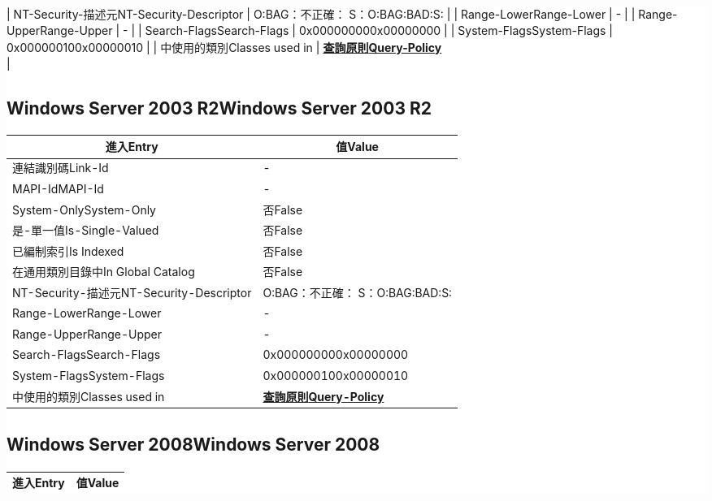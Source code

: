 | <span data-ttu-id="6e24e-189">NT-Security-描述元</span><span class="sxs-lookup"><span data-stu-id="6e24e-189">NT-Security-Descriptor</span></span> | <span data-ttu-id="6e24e-190">O:BAG：不正確： S：</span><span class="sxs-lookup"><span data-stu-id="6e24e-190">O:BAG:BAD:S:</span></span>                                     |
| <span data-ttu-id="6e24e-191">Range-Lower</span><span class="sxs-lookup"><span data-stu-id="6e24e-191">Range-Lower</span></span>            | \-                                               |
| <span data-ttu-id="6e24e-192">Range-Upper</span><span class="sxs-lookup"><span data-stu-id="6e24e-192">Range-Upper</span></span>            | \-                                               |
| <span data-ttu-id="6e24e-193">Search-Flags</span><span class="sxs-lookup"><span data-stu-id="6e24e-193">Search-Flags</span></span>           | <span data-ttu-id="6e24e-194">0x00000000</span><span class="sxs-lookup"><span data-stu-id="6e24e-194">0x00000000</span></span>                                       |
| <span data-ttu-id="6e24e-195">System-Flags</span><span class="sxs-lookup"><span data-stu-id="6e24e-195">System-Flags</span></span>           | <span data-ttu-id="6e24e-196">0x00000010</span><span class="sxs-lookup"><span data-stu-id="6e24e-196">0x00000010</span></span>                                       |
| <span data-ttu-id="6e24e-197">中使用的類別</span><span class="sxs-lookup"><span data-stu-id="6e24e-197">Classes used in</span></span>        | [<span data-ttu-id="6e24e-198">**查詢原則**</span><span class="sxs-lookup"><span data-stu-id="6e24e-198">**Query-Policy**</span></span>](c-querypolicy.md)<br/> |



## <a name="windows-server-2003-r2"></a><span data-ttu-id="6e24e-199">Windows Server 2003 R2</span><span class="sxs-lookup"><span data-stu-id="6e24e-199">Windows Server 2003 R2</span></span>



| <span data-ttu-id="6e24e-200">進入</span><span class="sxs-lookup"><span data-stu-id="6e24e-200">Entry</span></span> | <span data-ttu-id="6e24e-201">值</span><span class="sxs-lookup"><span data-stu-id="6e24e-201">Value</span></span> |
|------------------------|--------------------------------------------------|
| <span data-ttu-id="6e24e-202">連結識別碼</span><span class="sxs-lookup"><span data-stu-id="6e24e-202">Link-Id</span></span>                | \-                                               |
| <span data-ttu-id="6e24e-203">MAPI-Id</span><span class="sxs-lookup"><span data-stu-id="6e24e-203">MAPI-Id</span></span>                | \-                                               |
| <span data-ttu-id="6e24e-204">System-Only</span><span class="sxs-lookup"><span data-stu-id="6e24e-204">System-Only</span></span>            | <span data-ttu-id="6e24e-205">否</span><span class="sxs-lookup"><span data-stu-id="6e24e-205">False</span></span>                                            |
| <span data-ttu-id="6e24e-206">是-單一值</span><span class="sxs-lookup"><span data-stu-id="6e24e-206">Is-Single-Valued</span></span>       | <span data-ttu-id="6e24e-207">否</span><span class="sxs-lookup"><span data-stu-id="6e24e-207">False</span></span>                                            |
| <span data-ttu-id="6e24e-208">已編制索引</span><span class="sxs-lookup"><span data-stu-id="6e24e-208">Is Indexed</span></span>             | <span data-ttu-id="6e24e-209">否</span><span class="sxs-lookup"><span data-stu-id="6e24e-209">False</span></span>                                            |
| <span data-ttu-id="6e24e-210">在通用類別目錄中</span><span class="sxs-lookup"><span data-stu-id="6e24e-210">In Global Catalog</span></span>      | <span data-ttu-id="6e24e-211">否</span><span class="sxs-lookup"><span data-stu-id="6e24e-211">False</span></span>                                            |
| <span data-ttu-id="6e24e-212">NT-Security-描述元</span><span class="sxs-lookup"><span data-stu-id="6e24e-212">NT-Security-Descriptor</span></span> | <span data-ttu-id="6e24e-213">O:BAG：不正確： S：</span><span class="sxs-lookup"><span data-stu-id="6e24e-213">O:BAG:BAD:S:</span></span>                                     |
| <span data-ttu-id="6e24e-214">Range-Lower</span><span class="sxs-lookup"><span data-stu-id="6e24e-214">Range-Lower</span></span>            | \-                                               |
| <span data-ttu-id="6e24e-215">Range-Upper</span><span class="sxs-lookup"><span data-stu-id="6e24e-215">Range-Upper</span></span>            | \-                                               |
| <span data-ttu-id="6e24e-216">Search-Flags</span><span class="sxs-lookup"><span data-stu-id="6e24e-216">Search-Flags</span></span>           | <span data-ttu-id="6e24e-217">0x00000000</span><span class="sxs-lookup"><span data-stu-id="6e24e-217">0x00000000</span></span>                                       |
| <span data-ttu-id="6e24e-218">System-Flags</span><span class="sxs-lookup"><span data-stu-id="6e24e-218">System-Flags</span></span>           | <span data-ttu-id="6e24e-219">0x00000010</span><span class="sxs-lookup"><span data-stu-id="6e24e-219">0x00000010</span></span>                                       |
| <span data-ttu-id="6e24e-220">中使用的類別</span><span class="sxs-lookup"><span data-stu-id="6e24e-220">Classes used in</span></span>        | [<span data-ttu-id="6e24e-221">**查詢原則**</span><span class="sxs-lookup"><span data-stu-id="6e24e-221">**Query-Policy**</span></span>](c-querypolicy.md)<br/> |



## <a name="windows-server-2008"></a><span data-ttu-id="6e24e-222">Windows Server 2008</span><span class="sxs-lookup"><span data-stu-id="6e24e-222">Windows Server 2008</span></span>



| <span data-ttu-id="6e24e-223">進入</span><span class="sxs-lookup"><span data-stu-id="6e24e-223">Entry</span></span> | <span data-ttu-id="6e24e-224">值</span><span class="sxs-lookup"><span data-stu-id="6e24e-224">Value</span></span> |
|------------------------|--------------------------------------------------|